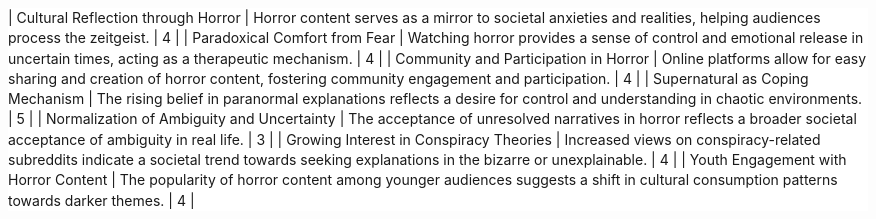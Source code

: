 | Cultural Reflection through Horror         | Horror content serves as a mirror to societal anxieties and realities, helping audiences process the zeitgeist.                          |           4 |
| Paradoxical Comfort from Fear              | Watching horror provides a sense of control and emotional release in uncertain times, acting as a therapeutic mechanism.                 |           4 |
| Community and Participation in Horror      | Online platforms allow for easy sharing and creation of horror content, fostering community engagement and participation.                |           4 |
| Supernatural as Coping Mechanism           | The rising belief in paranormal explanations reflects a desire for control and understanding in chaotic environments.                    |           5 |
| Normalization of Ambiguity and Uncertainty | The acceptance of unresolved narratives in horror reflects a broader societal acceptance of ambiguity in real life.                      |           3 |
| Growing Interest in Conspiracy Theories    | Increased views on conspiracy-related subreddits indicate a societal trend towards seeking explanations in the bizarre or unexplainable. |           4 |
| Youth Engagement with Horror Content       | The popularity of horror content among younger audiences suggests a shift in cultural consumption patterns towards darker themes.        |           4 |